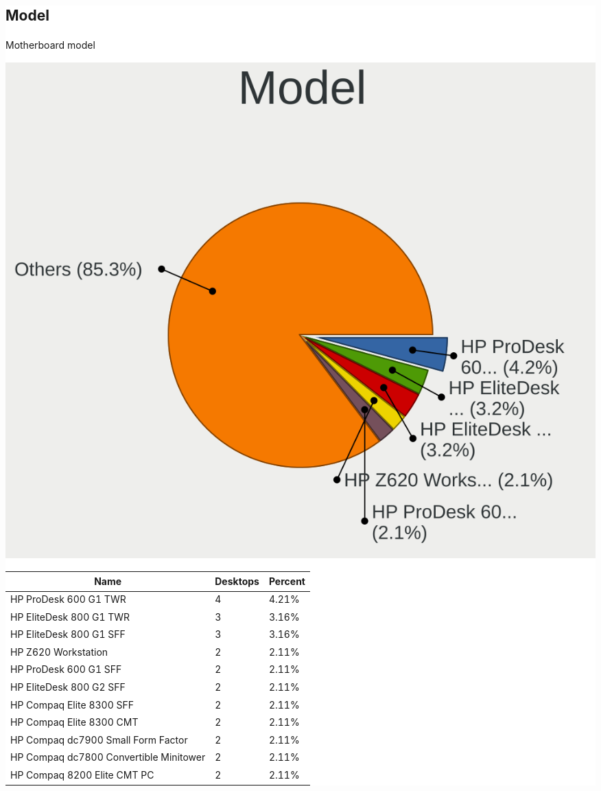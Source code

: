 Model
-----

Motherboard model

![Model](./images/pie_chart/node_model.svg)


| Name                                        | Desktops | Percent |
|---------------------------------------------|----------|---------|
| HP ProDesk 600 G1 TWR                       | 4        | 4.21%   |
| HP EliteDesk 800 G1 TWR                     | 3        | 3.16%   |
| HP EliteDesk 800 G1 SFF                     | 3        | 3.16%   |
| HP Z620 Workstation                         | 2        | 2.11%   |
| HP ProDesk 600 G1 SFF                       | 2        | 2.11%   |
| HP EliteDesk 800 G2 SFF                     | 2        | 2.11%   |
| HP Compaq Elite 8300 SFF                    | 2        | 2.11%   |
| HP Compaq Elite 8300 CMT                    | 2        | 2.11%   |
| HP Compaq dc7900 Small Form Factor          | 2        | 2.11%   |
| HP Compaq dc7800 Convertible Minitower      | 2        | 2.11%   |
| HP Compaq 8200 Elite CMT PC                 | 2        | 2.11%   |